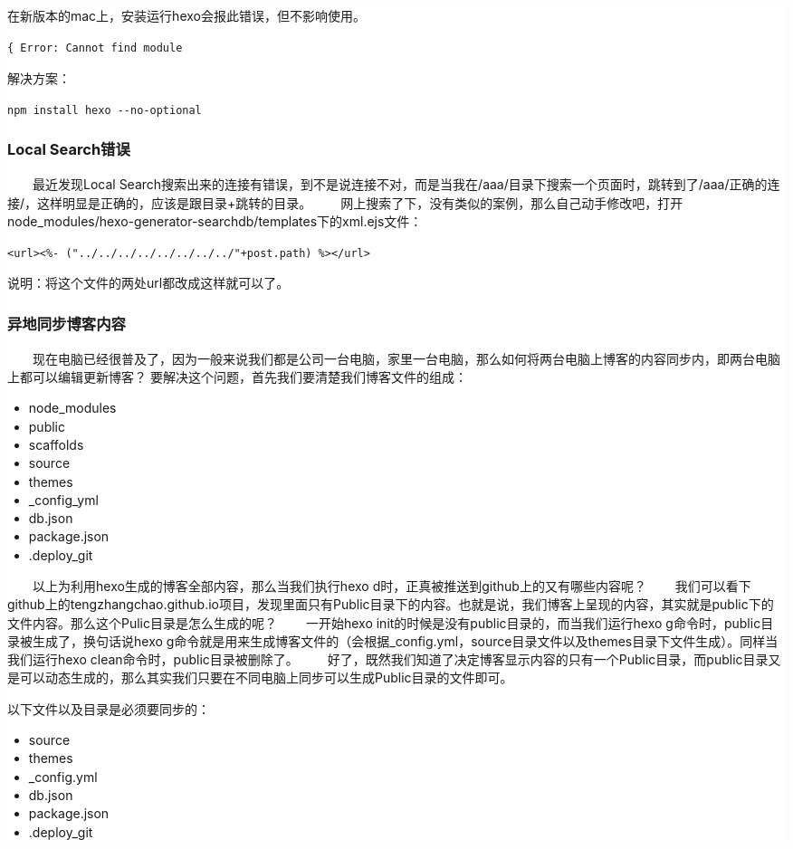 在新版本的mac上，安装运行hexo会报此错误，但不影响使用。

```
{ Error: Cannot find module
```



解决方案：

```
npm install hexo --no-optional
```



### Local Search错误

　　最近发现Local Search搜索出来的连接有错误，到不是说连接不对，而是当我在/aaa/目录下搜索一个页面时，跳转到了/aaa/正确的连接/，这样明显是正确的，应该是跟目录+跳转的目录。
　　网上搜索了下，没有类似的案例，那么自己动手修改吧，打开node_modules/hexo-generator-searchdb/templates下的xml.ejs文件：

```
<url><%- ("../../../../../../../../"+post.path) %></url>
```



说明：将这个文件的两处url都改成这样就可以了。

### 异地同步博客内容

　　现在电脑已经很普及了，因为一般来说我们都是公司一台电脑，家里一台电脑，那么如何将两台电脑上博客的内容同步内，即两台电脑上都可以编辑更新博客？
要解决这个问题，首先我们要清楚我们博客文件的组成：

- node_modules
- public
- scaffolds
- source
- themes
- _config_yml
- db.json
- package.json
- .deploy_git

　　以上为利用hexo生成的博客全部内容，那么当我们执行hexo d时，正真被推送到github上的又有哪些内容呢？
　　我们可以看下github上的tengzhangchao.github.io项目，发现里面只有Public目录下的内容。也就是说，我们博客上呈现的内容，其实就是public下的文件内容。那么这个Pulic目录是怎么生成的呢？
　　一开始hexo init的时候是没有public目录的，而当我们运行hexo g命令时，public目录被生成了，换句话说hexo g命令就是用来生成博客文件的（会根据_config.yml，source目录文件以及themes目录下文件生成）。同样当我们运行hexo clean命令时，public目录被删除了。
　　好了，既然我们知道了决定博客显示内容的只有一个Public目录，而public目录又是可以动态生成的，那么其实我们只要在不同电脑上同步可以生成Public目录的文件即可。

以下文件以及目录是必须要同步的：

- source
- themes
- _config.yml
- db.json
- package.json
- .deploy_git
